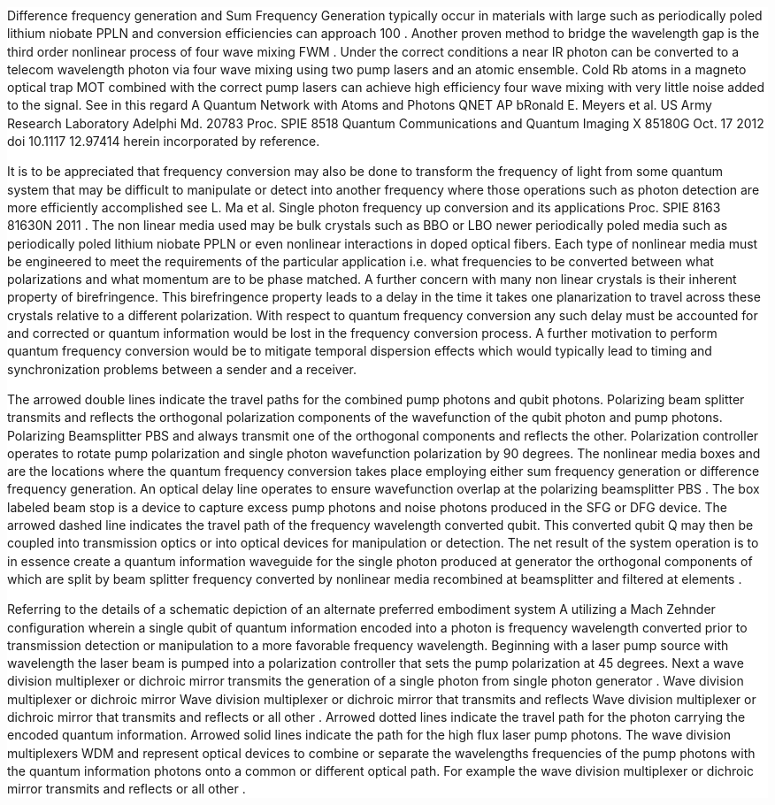 Difference frequency generation and Sum Frequency Generation typically occur in materials with large such as periodically poled lithium niobate PPLN and conversion efficiencies can approach 100 . Another proven method to bridge the wavelength gap is the third order nonlinear process of four wave mixing FWM . Under the correct conditions a near IR photon can be converted to a telecom wavelength photon via four wave mixing using two pump lasers and an atomic ensemble. Cold Rb atoms in a magneto optical trap MOT combined with the correct pump lasers can achieve high efficiency four wave mixing with very little noise added to the signal. See in this regard A Quantum Network with Atoms and Photons QNET AP bRonald E. Meyers et al. US Army Research Laboratory Adelphi Md. 20783 Proc. SPIE 8518 Quantum Communications and Quantum Imaging X 85180G Oct. 17 2012 doi 10.1117 12.97414 herein incorporated by reference.

It is to be appreciated that frequency conversion may also be done to transform the frequency of light from some quantum system that may be difficult to manipulate or detect into another frequency where those operations such as photon detection are more efficiently accomplished see L. Ma et al. Single photon frequency up conversion and its applications Proc. SPIE 8163 81630N 2011 . The non linear media used may be bulk crystals such as BBO or LBO newer periodically poled media such as periodically poled lithium niobate PPLN or even nonlinear interactions in doped optical fibers. Each type of nonlinear media must be engineered to meet the requirements of the particular application i.e. what frequencies to be converted between what polarizations and what momentum are to be phase matched. A further concern with many non linear crystals is their inherent property of birefringence. This birefringence property leads to a delay in the time it takes one planarization to travel across these crystals relative to a different polarization. With respect to quantum frequency conversion any such delay must be accounted for and corrected or quantum information would be lost in the frequency conversion process. A further motivation to perform quantum frequency conversion would be to mitigate temporal dispersion effects which would typically lead to timing and synchronization problems between a sender and a receiver.

The arrowed double lines indicate the travel paths for the combined pump photons and qubit photons. Polarizing beam splitter transmits and reflects the orthogonal polarization components of the wavefunction of the qubit photon and pump photons. Polarizing Beamsplitter PBS and always transmit one of the orthogonal components and reflects the other. Polarization controller operates to rotate pump polarization and single photon wavefunction polarization by 90 degrees. The nonlinear media boxes and are the locations where the quantum frequency conversion takes place employing either sum frequency generation or difference frequency generation. An optical delay line operates to ensure wavefunction overlap at the polarizing beamsplitter PBS . The box labeled beam stop is a device to capture excess pump photons and noise photons produced in the SFG or DFG device. The arrowed dashed line indicates the travel path of the frequency wavelength converted qubit. This converted qubit Q may then be coupled into transmission optics or into optical devices for manipulation or detection. The net result of the system operation is to in essence create a quantum information waveguide for the single photon produced at generator the orthogonal components of which are split by beam splitter frequency converted by nonlinear media recombined at beamsplitter and filtered at elements .

Referring to the details of a schematic depiction of an alternate preferred embodiment system A utilizing a Mach Zehnder configuration wherein a single qubit of quantum information encoded into a photon is frequency wavelength converted prior to transmission detection or manipulation to a more favorable frequency wavelength. Beginning with a laser pump source with wavelength the laser beam is pumped into a polarization controller that sets the pump polarization at 45 degrees. Next a wave division multiplexer or dichroic mirror transmits the generation of a single photon from single photon generator . Wave division multiplexer or dichroic mirror Wave division multiplexer or dichroic mirror that transmits and reflects Wave division multiplexer or dichroic mirror that transmits and reflects or all other . Arrowed dotted lines indicate the travel path for the photon carrying the encoded quantum information. Arrowed solid lines indicate the path for the high flux laser pump photons. The wave division multiplexers WDM and represent optical devices to combine or separate the wavelengths frequencies of the pump photons with the quantum information photons onto a common or different optical path. For example the wave division multiplexer or dichroic mirror transmits and reflects or all other .
